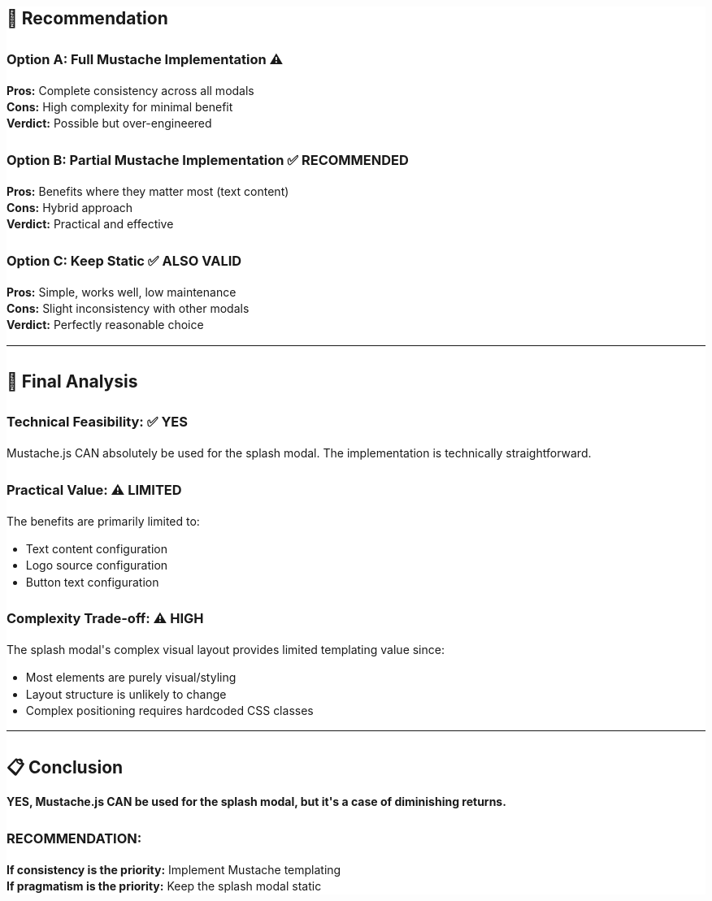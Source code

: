 
## 🎯 **Recommendation**

### **Option A: Full Mustache Implementation** ⚠️
**Pros:** Complete consistency across all modals  
**Cons:** High complexity for minimal benefit  
**Verdict:** Possible but over-engineered

### **Option B: Partial Mustache Implementation** ✅ **RECOMMENDED**
**Pros:** Benefits where they matter most (text content)  
**Cons:** Hybrid approach  
**Verdict:** Practical and effective

### **Option C: Keep Static** ✅ **ALSO VALID**
**Pros:** Simple, works well, low maintenance  
**Cons:** Slight inconsistency with other modals  
**Verdict:** Perfectly reasonable choice

---

## 🚀 **Final Analysis**

### **Technical Feasibility: ✅ YES**
Mustache.js CAN absolutely be used for the splash modal. The implementation is technically straightforward.

### **Practical Value: ⚠️ LIMITED**
The benefits are primarily limited to:
- Text content configuration
- Logo source configuration  
- Button text configuration

### **Complexity Trade-off: ⚠️ HIGH**
The splash modal's complex visual layout provides limited templating value since:
- Most elements are purely visual/styling
- Layout structure is unlikely to change
- Complex positioning requires hardcoded CSS classes

---

## 📋 **Conclusion**

**YES, Mustache.js CAN be used for the splash modal, but it's a case of diminishing returns.**

### **RECOMMENDATION:**

**If consistency is the priority:** Implement Mustache templating  
**If pragmatism is the priority:** Keep the splash modal static  
